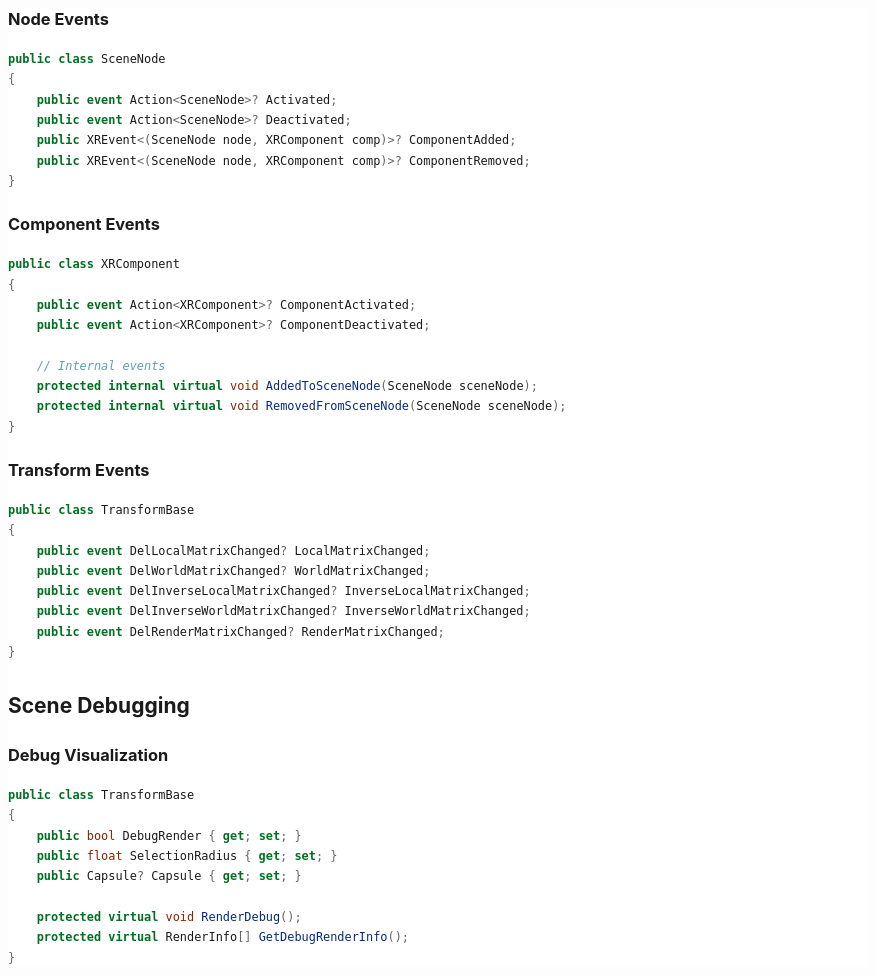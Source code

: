 ### Node Events
```csharp
public class SceneNode
{
    public event Action<SceneNode>? Activated;
    public event Action<SceneNode>? Deactivated;
    public XREvent<(SceneNode node, XRComponent comp)>? ComponentAdded;
    public XREvent<(SceneNode node, XRComponent comp)>? ComponentRemoved;
}
```

### Component Events
```csharp
public class XRComponent
{
    public event Action<XRComponent>? ComponentActivated;
    public event Action<XRComponent>? ComponentDeactivated;
    
    // Internal events
    protected internal virtual void AddedToSceneNode(SceneNode sceneNode);
    protected internal virtual void RemovedFromSceneNode(SceneNode sceneNode);
}
```

### Transform Events
```csharp
public class TransformBase
{
    public event DelLocalMatrixChanged? LocalMatrixChanged;
    public event DelWorldMatrixChanged? WorldMatrixChanged;
    public event DelInverseLocalMatrixChanged? InverseLocalMatrixChanged;
    public event DelInverseWorldMatrixChanged? InverseWorldMatrixChanged;
    public event DelRenderMatrixChanged? RenderMatrixChanged;
}
```

## Scene Debugging

### Debug Visualization
```csharp
public class TransformBase
{
    public bool DebugRender { get; set; }
    public float SelectionRadius { get; set; }
    public Capsule? Capsule { get; set; }
    
    protected virtual void RenderDebug();
    protected virtual RenderInfo[] GetDebugRenderInfo();
}
```
